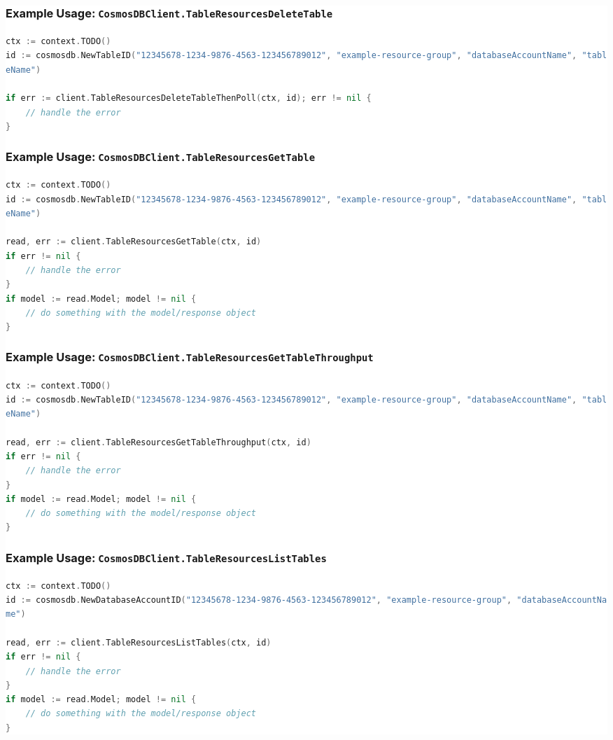 ### Example Usage: `CosmosDBClient.TableResourcesDeleteTable`

```go
ctx := context.TODO()
id := cosmosdb.NewTableID("12345678-1234-9876-4563-123456789012", "example-resource-group", "databaseAccountName", "tableName")

if err := client.TableResourcesDeleteTableThenPoll(ctx, id); err != nil {
	// handle the error
}
```


### Example Usage: `CosmosDBClient.TableResourcesGetTable`

```go
ctx := context.TODO()
id := cosmosdb.NewTableID("12345678-1234-9876-4563-123456789012", "example-resource-group", "databaseAccountName", "tableName")

read, err := client.TableResourcesGetTable(ctx, id)
if err != nil {
	// handle the error
}
if model := read.Model; model != nil {
	// do something with the model/response object
}
```


### Example Usage: `CosmosDBClient.TableResourcesGetTableThroughput`

```go
ctx := context.TODO()
id := cosmosdb.NewTableID("12345678-1234-9876-4563-123456789012", "example-resource-group", "databaseAccountName", "tableName")

read, err := client.TableResourcesGetTableThroughput(ctx, id)
if err != nil {
	// handle the error
}
if model := read.Model; model != nil {
	// do something with the model/response object
}
```


### Example Usage: `CosmosDBClient.TableResourcesListTables`

```go
ctx := context.TODO()
id := cosmosdb.NewDatabaseAccountID("12345678-1234-9876-4563-123456789012", "example-resource-group", "databaseAccountName")

read, err := client.TableResourcesListTables(ctx, id)
if err != nil {
	// handle the error
}
if model := read.Model; model != nil {
	// do something with the model/response object
}
```
